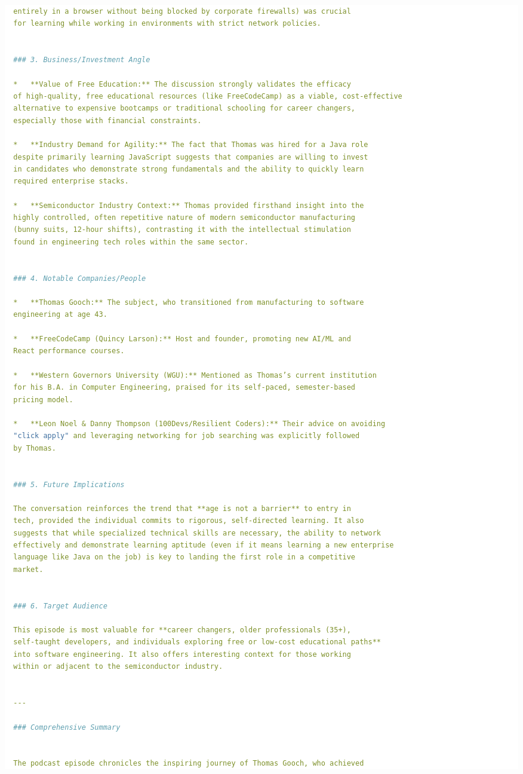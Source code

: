 ```yaml
  entirely in a browser without being blocked by corporate firewalls) was crucial
  for learning while working in environments with strict network policies.


  ### 3. Business/Investment Angle

  *   **Value of Free Education:** The discussion strongly validates the efficacy
  of high-quality, free educational resources (like FreeCodeCamp) as a viable, cost-effective
  alternative to expensive bootcamps or traditional schooling for career changers,
  especially those with financial constraints.

  *   **Industry Demand for Agility:** The fact that Thomas was hired for a Java role
  despite primarily learning JavaScript suggests that companies are willing to invest
  in candidates who demonstrate strong fundamentals and the ability to quickly learn
  required enterprise stacks.

  *   **Semiconductor Industry Context:** Thomas provided firsthand insight into the
  highly controlled, often repetitive nature of modern semiconductor manufacturing
  (bunny suits, 12-hour shifts), contrasting it with the intellectual stimulation
  found in engineering tech roles within the same sector.


  ### 4. Notable Companies/People

  *   **Thomas Gooch:** The subject, who transitioned from manufacturing to software
  engineering at age 43.

  *   **FreeCodeCamp (Quincy Larson):** Host and founder, promoting new AI/ML and
  React performance courses.

  *   **Western Governors University (WGU):** Mentioned as Thomas’s current institution
  for his B.A. in Computer Engineering, praised for its self-paced, semester-based
  pricing model.

  *   **Leon Noel & Danny Thompson (100Devs/Resilient Coders):** Their advice on avoiding
  "click apply" and leveraging networking for job searching was explicitly followed
  by Thomas.


  ### 5. Future Implications

  The conversation reinforces the trend that **age is not a barrier** to entry in
  tech, provided the individual commits to rigorous, self-directed learning. It also
  suggests that while specialized technical skills are necessary, the ability to network
  effectively and demonstrate learning aptitude (even if it means learning a new enterprise
  language like Java on the job) is key to landing the first role in a competitive
  market.


  ### 6. Target Audience

  This episode is most valuable for **career changers, older professionals (35+),
  self-taught developers, and individuals exploring free or low-cost educational paths**
  into software engineering. It also offers interesting context for those working
  within or adjacent to the semiconductor industry.


  ---

  ### Comprehensive Summary


  The podcast episode chronicles the inspiring journey of Thomas Gooch, who achieved
```